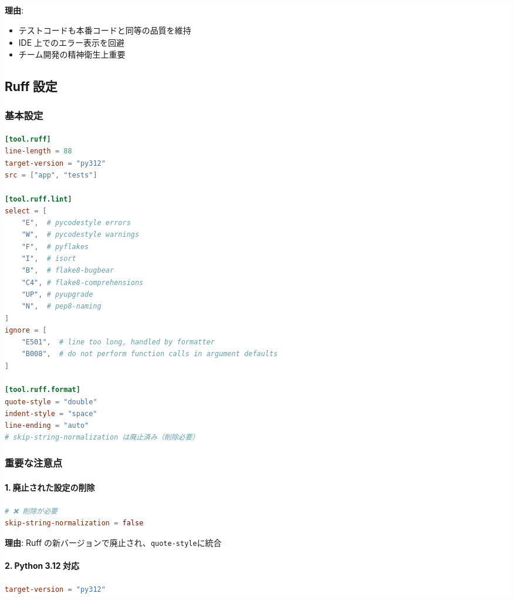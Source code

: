 **理由**:

- テストコードも本番コードと同等の品質を維持
- IDE 上でのエラー表示を回避
- チーム開発の精神衛生上重要

## Ruff 設定

### 基本設定

```toml
[tool.ruff]
line-length = 88
target-version = "py312"
src = ["app", "tests"]

[tool.ruff.lint]
select = [
    "E",  # pycodestyle errors
    "W",  # pycodestyle warnings
    "F",  # pyflakes
    "I",  # isort
    "B",  # flake8-bugbear
    "C4", # flake8-comprehensions
    "UP", # pyupgrade
    "N",  # pep8-naming
]
ignore = [
    "E501",  # line too long, handled by formatter
    "B008",  # do not perform function calls in argument defaults
]

[tool.ruff.format]
quote-style = "double"
indent-style = "space"
line-ending = "auto"
# skip-string-normalization は廃止済み（削除必要）
```

### 重要な注意点

#### 1. 廃止された設定の削除

```toml
# ❌ 削除が必要
skip-string-normalization = false
```

**理由**: Ruff の新バージョンで廃止され、`quote-style`に統合

#### 2. Python 3.12 対応

```toml
target-version = "py312"
```
